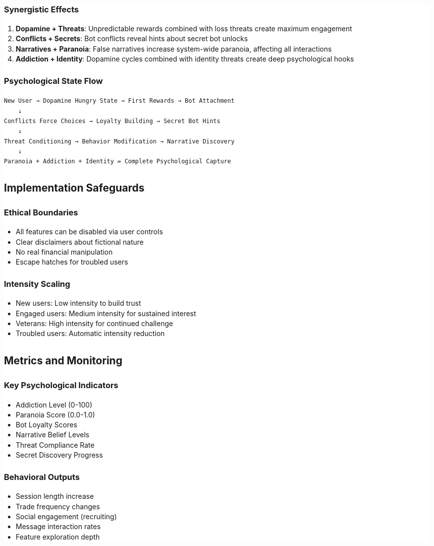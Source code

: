 ### Synergistic Effects

1. **Dopamine + Threats**: Unpredictable rewards combined with loss threats create maximum engagement
2. **Conflicts + Secrets**: Bot conflicts reveal hints about secret bot unlocks
3. **Narratives + Paranoia**: False narratives increase system-wide paranoia, affecting all interactions
4. **Addiction + Identity**: Dopamine cycles combined with identity threats create deep psychological hooks

### Psychological State Flow

```
New User → Dopamine Hungry State → First Rewards → Bot Attachment
    ↓
Conflicts Force Choices → Loyalty Building → Secret Bot Hints
    ↓  
Threat Conditioning → Behavior Modification → Narrative Discovery
    ↓
Paranoia + Addiction + Identity = Complete Psychological Capture
```

## Implementation Safeguards

### Ethical Boundaries
- All features can be disabled via user controls
- Clear disclaimers about fictional nature
- No real financial manipulation
- Escape hatches for troubled users

### Intensity Scaling
- New users: Low intensity to build trust
- Engaged users: Medium intensity for sustained interest  
- Veterans: High intensity for continued challenge
- Troubled users: Automatic intensity reduction

## Metrics and Monitoring

### Key Psychological Indicators
- Addiction Level (0-100)
- Paranoia Score (0.0-1.0)
- Bot Loyalty Scores
- Narrative Belief Levels
- Threat Compliance Rate
- Secret Discovery Progress

### Behavioral Outputs
- Session length increase
- Trade frequency changes
- Social engagement (recruiting)
- Message interaction rates
- Feature exploration depth
